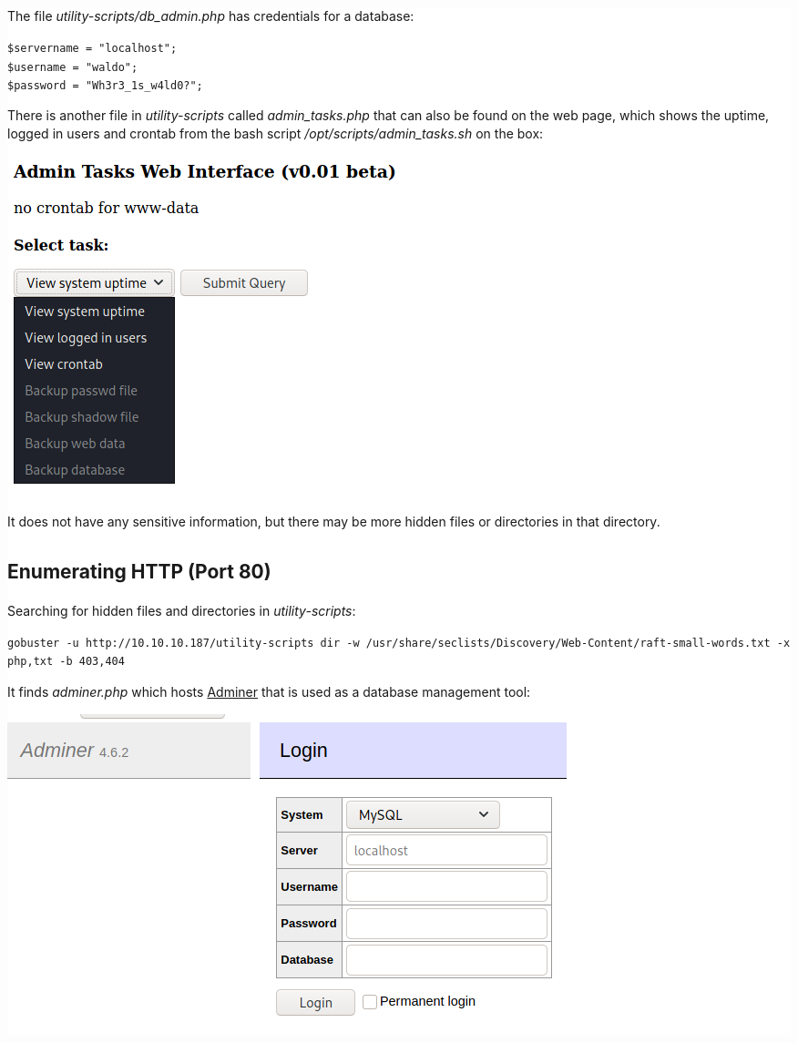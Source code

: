 The file _utility-scripts/db_admin.php_ has credentials for a database:
```
$servername = "localhost";
$username = "waldo";
$password = "Wh3r3_1s_w4ld0?";
```

There is another file in _utility-scripts_ called _admin_tasks.php_ that can also be found on the web page, which shows the uptime, logged in users and crontab from the bash script _/opt/scripts/admin_tasks.sh_ on the box:

![Admin Task Web Interface](admirer_web-1.png)

It does not have any sensitive information, but there may be more hidden files or directories in that directory.

## Enumerating HTTP (Port 80)

Searching for hidden files and directories in _utility-scripts_:
```
gobuster -u http://10.10.10.187/utility-scripts dir -w /usr/share/seclists/Discovery/Web-Content/raft-small-words.txt -x php,txt -b 403,404
```

It finds _adminer.php_ which hosts [Adminer](https://www.adminer.org/) that is used as a database management tool:

![Adminer Login](admirer_web-2.png)
